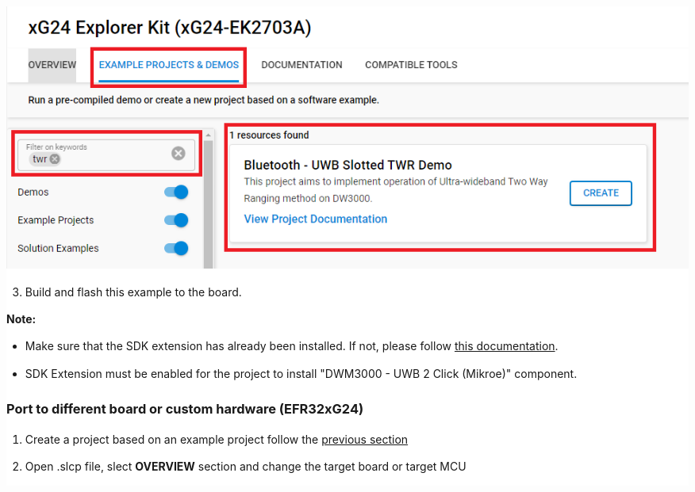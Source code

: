 ![create_example](images/create_example.png)

3. Build and flash this example to the board.

**Note:**

- Make sure that the SDK extension has already been installed. If not, please follow [this documentation](https://github.com/SiliconLabs/third_party_hw_drivers_extension/blob/master/README.md#how-to-add-to-simplicity-studio-ide).

- SDK Extension must be enabled for the project to install "DWM3000 - UWB 2 Click (Mikroe)" component.

### Port to different board or custom hardware (EFR32xG24)

1. Create a project based on an example project follow the [previous section](#create-a-project-based-on-an-example-project)
2. Open .slcp file, slect **OVERVIEW** section and change the target board or target MCU

    | | |
    | --- | --- |